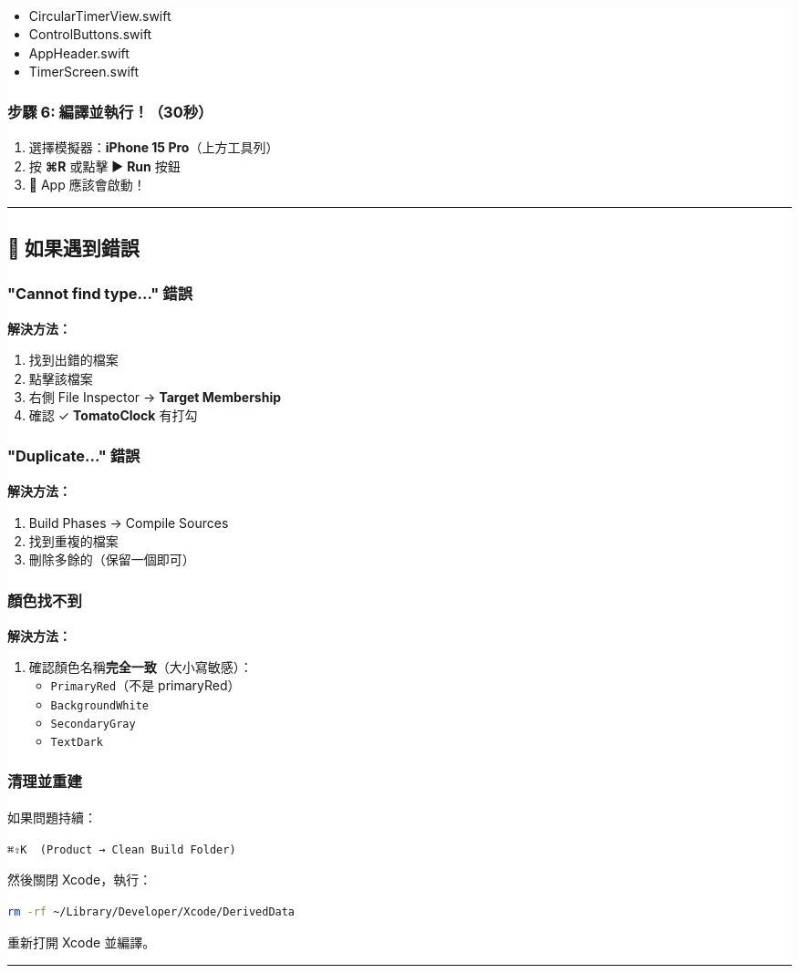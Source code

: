 - CircularTimerView.swift
- ControlButtons.swift
- AppHeader.swift
- TimerScreen.swift

### 步驟 6: 編譯並執行！（30秒）

1. 選擇模擬器：**iPhone 15 Pro**（上方工具列）
2. 按 **⌘R** 或點擊 ▶️ **Run** 按鈕
3. 🎉 App 應該會啟動！

---

## 🔧 如果遇到錯誤

### "Cannot find type..." 錯誤

**解決方法：**
1. 找到出錯的檔案
2. 點擊該檔案
3. 右側 File Inspector → **Target Membership**
4. 確認 ✓ **TomatoClock** 有打勾

### "Duplicate..." 錯誤

**解決方法：**
1. Build Phases → Compile Sources
2. 找到重複的檔案
3. 刪除多餘的（保留一個即可）

### 顏色找不到

**解決方法：**
1. 確認顏色名稱**完全一致**（大小寫敏感）：
   - `PrimaryRed`（不是 primaryRed）
   - `BackgroundWhite`
   - `SecondaryGray`
   - `TextDark`

### 清理並重建

如果問題持續：
```
⌘⇧K  (Product → Clean Build Folder)
```

然後關閉 Xcode，執行：
```bash
rm -rf ~/Library/Developer/Xcode/DerivedData
```

重新打開 Xcode 並編譯。

---
